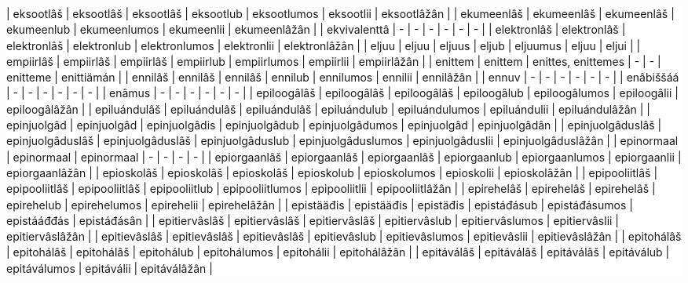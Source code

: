 | eksootlâš                    | eksootlâš                      | eksootlâš                              | eksootlub                | eksootlumos                  | eksootlii                      | eksootlâžân                      |
| ekumeenlâš                   | ekumeenlâš                     | ekumeenlâš                             | ekumeenlub               | ekumeenlumos                 | ekumeenlii                     | ekumeenlâžân                     |
| ekvivalenttâ                 | \-                             | \-                                     | \-                       | \-                           | \-                             | \-                               |
| elektronlâš                  | elektronlâš                    | elektronlâš                            | elektronlub              | elektronlumos                | elektronlii                    | elektronlâžân                    |
| eljuu                        | eljuu                          | eljuus                                 | eljub                    | eljuumus                     | eljuu                          | eljui                            |
| empiirlâš                    | empiirlâš                      | empiirlâš                              | empiirlub                | empiirlumos                  | empiirlii                      | empiirlâžân                      |
| enittem                      | enittem                        | enittes, enittemes                     | \-                       | \-                           | enitteme                       | enittiämán                       |
| ennilâš                      | ennilâš                        | ennilâš                                | ennilub                  | ennilumos                    | ennilii                        | ennilâžân                        |
| ennuv                        | \-                             | \-                                     | \-                       | \-                           | \-                             | \-                               |
| enâbiššáá                    | \-                             | \-                                     | \-                       | \-                           | \-                             | \-                               |
| enâmus                       | \-                             | \-                                     | \-                       | \-                           | \-                             | \-                               |
| epiloogâlâš                  | epiloogâlâš                    | epiloogâlâš                            | epiloogâlub              | epiloogâlumos                | epiloogâlii                    | epiloogâlâžân                    |
| epiluándulâš                 | epiluándulâš                   | epiluándulâš                           | epiluándulub             | epiluándulumos               | epiluándulii                   | epiluándulâžân                   |
| epinjuolgâd                  | epinjuolgâd                    | epinjuolgâdis                          | epinjuolgâdub            | epinjuolgâdumos              | epinjuolgâd                    | epinjuolgâdân                    |
| epinjuolgâduslâš             | epinjuolgâduslâš               | epinjuolgâduslâš                       | epinjuolgâduslub         | epinjuolgâduslumos           | epinjuolgâduslii               | epinjuolgâduslâžân               |
| epinormaal                   | epinormaal                     | epinormaal                             | \-                       | \-                           | \-                             | \-                               |
| epiorgaanlâš                 | epiorgaanlâš                   | epiorgaanlâš                           | epiorgaanlub             | epiorgaanlumos               | epiorgaanlii                   | epiorgaanlâžân                   |
| epioskolâš                   | epioskolâš                     | epioskolâš                             | epioskolub               | epioskolumos                 | epioskolii                     | epioskolâžân                     |
| epipooliitlâš                | epipooliitlâš                  | epipooliitlâš                          | epipooliitlub            | epipooliitlumos              | epipooliitlii                  | epipooliitlâžân                  |
| epirehelâš                   | epirehelâš                     | epirehelâš                             | epirehelub               | epirehelumos                 | epirehelii                     | epirehelâžân                     |
| epistääđis                   | epistääđis                     | epistäđis                              | epistáđásub              | epistáđásumos                | epistááđđás                    | epistáđásân                      |
| epitiervâslâš                | epitiervâslâš                  | epitiervâslâš                          | epitiervâslub            | epitiervâslumos              | epitiervâslii                  | epitiervâslâžân                  |
| epitievâslâš                 | epitievâslâš                   | epitievâslâš                           | epitievâslub             | epitievâslumos               | epitievâslii                   | epitievâslâžân                   |
| epitohálâš                   | epitohálâš                     | epitohálâš                             | epitohálub               | epitohálumos                 | epitohálii                     | epitohálâžân                     |
| epitáválâš                   | epitáválâš                     | epitáválâš                             | epitáválub               | epitáválumos                 | epitáválii                     | epitáválâžân                     |